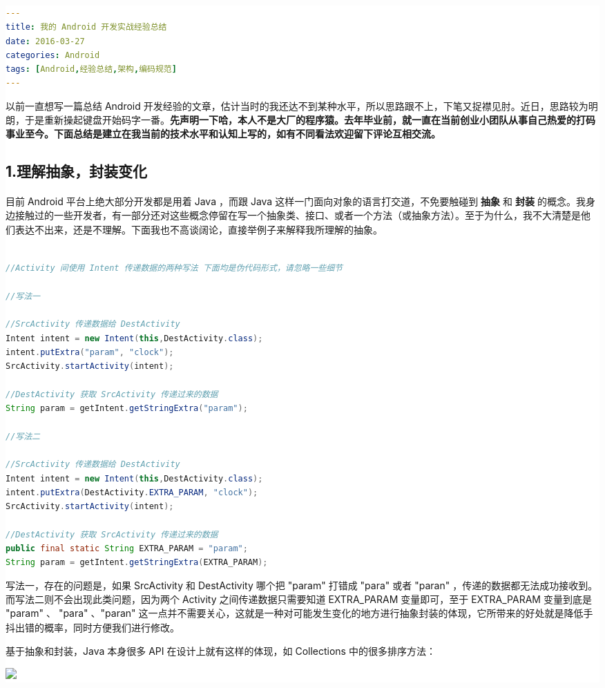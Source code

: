 ```yaml
---
title: 我的 Android 开发实战经验总结
date: 2016-03-27
categories: Android
tags: [Android,经验总结,架构,编码规范]
---
```


以前一直想写一篇总结 Android 开发经验的文章，估计当时的我还达不到某种水平，所以思路跟不上，下笔又捉襟见肘。近日，思路较为明朗，于是重新操起键盘开始码字一番。**先声明一下哈，本人不是大厂的程序猿。去年毕业前，就一直在当前创业小团队从事自己热爱的打码事业至今。下面总结是建立在我当前的技术水平和认知上写的，如有不同看法欢迎留下评论互相交流。**



## 1.理解抽象，封装变化

目前 Android 平台上绝大部分开发都是用着 Java ，而跟 Java 这样一门面向对象的语言打交道，不免要触碰到 **抽象** 和 **封装** 的概念。我身边接触过的一些开发者，有一部分还对这些概念停留在写一个抽象类、接口、或者一个方法（或抽象方法）。至于为什么，我不大清楚是他们表达不出来，还是不理解。下面我也不高谈阔论，直接举例子来解释我所理解的抽象。

```java

//Activity 间使用 Intent 传递数据的两种写法 下面均是伪代码形式，请忽略一些细节

//写法一

//SrcActivity 传递数据给 DestActivity
Intent intent = new Intent(this,DestActivity.class);
intent.putExtra("param", "clock");
SrcActivity.startActivity(intent);

//DestActivity 获取 SrcActivity 传递过来的数据
String param = getIntent.getStringExtra("param");

//写法二

//SrcActivity 传递数据给 DestActivity
Intent intent = new Intent(this,DestActivity.class);
intent.putExtra(DestActivity.EXTRA_PARAM, "clock");
SrcActivity.startActivity(intent);

//DestActivity 获取 SrcActivity 传递过来的数据
public final static String EXTRA_PARAM = "param";
String param = getIntent.getStringExtra(EXTRA_PARAM);

```

写法一，存在的问题是，如果 SrcActivity 和 DestActivity 哪个把 "param" 打错成 "para" 或者 "paran" ，传递的数据都无法成功接收到。而写法二则不会出现此类问题，因为两个 Activity 之间传递数据只需要知道 EXTRA_PARAM 变量即可，至于 EXTRA_PARAM 变量到底是  "param" 、 "para" 、"paran" 这一点并不需要关心，这就是一种对可能发生变化的地方进行抽象封装的体现，它所带来的好处就是降低手抖出错的概率，同时方便我们进行修改。

基于抽象和封装，Java 本身很多 API 在设计上就有这样的体现，如 Collections 中的很多排序方法：

![](https://diycode.b0.upaiyun.com/photo/2017/2d544d9da3c559059c77cc582ea80368.png)

